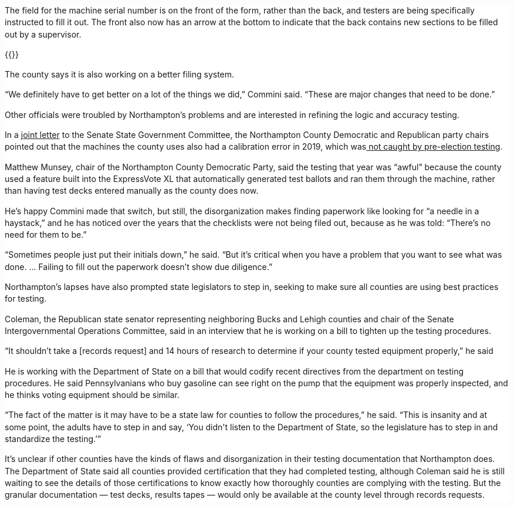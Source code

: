 The field for the machine serial number is on the front of the form, rather than the back, and testers are being specifically instructed to fill it out. The front also now has an arrow at the bottom to indicate that the back contains new sections to be filled out by a supervisor.

{{<picture src="2024/04/01k2-2vj9-q8wp-72ey.jpeg" width-ratio="1332" height-ratio="1728" description="One page of Northampton County&#39;s new election testing checklist." caption="One page of Northampton County&#39;s new election testing checklist." credit="Courtesy of Northampton County">}}

The county says it is also working on a better filing system.

“We definitely have to get better on a lot of the things we did,” Commini said. “These are major changes that need to be done.”

Other officials were troubled by Northampton’s problems and are interested in refining the logic and accuracy testing.

In a <a href="https://stategovernment.pasenategop.com/wp-content/uploads/sites/141/2024/03/Signed-Joint-letter-to-PA-Senate-Matt-and-Glenn-NORCO.pdf">joint letter</a> to the Senate State Government Committee, the Northampton County Democratic and Republican party chairs pointed out that the machines the county uses also had a calibration error in 2019, which was<a href="https://www.nytimes.com/2019/11/30/us/politics/pennsylvania-voting-machines.html"> not caught by pre-election testing</a>.

Matthew Munsey, chair of the Northampton County Democratic Party, said the testing that year was “awful” because the county used a feature built into the ExpressVote XL that automatically generated test ballots and ran them through the machine, rather than having test decks entered manually as the county does now.

He’s happy Commini made that switch, but still, the disorganization makes finding paperwork like looking for “a needle in a haystack,” and he has noticed over the years that the checklists were not being filed out, because as he was told: “There’s no need for them to be.”

“Sometimes people just put their initials down,” he said. “But it’s critical when you have a problem that you want to see what was done. … Failing to fill out the paperwork doesn’t show due diligence.”

Northampton’s lapses have also prompted state legislators to step in, seeking to make sure all counties are using best practices for testing.

Coleman, the Republican state senator representing neighboring Bucks and Lehigh counties and chair of the Senate Intergovernmental Operations Committee, said in an interview that he is working on a bill to tighten up the testing procedures.

“It shouldn’t take a \[records request\] and 14 hours of research to determine if your county tested equipment properly,” he said

He is working with the Department of State on a bill that would codify recent directives from the department on testing procedures. He said Pennsylvanians who buy gasoline can see right on the pump that the equipment was properly inspected, and he thinks voting equipment should be similar.

“The fact of the matter is it may have to be a state law for counties to follow the procedures,” he said. “This is insanity and at some point, the adults have to step in and say, ‘You didn&#39;t listen to the Department of State, so the legislature has to step in and standardize the testing.’”

It’s unclear if other counties have the kinds of flaws and disorganization in their testing documentation that Northampton does. The Department of State said all counties provided certification that they had completed testing, although Coleman said he is still waiting to see the details of those certifications to know exactly how thoroughly counties are complying with the testing. But the granular documentation — test decks, results tapes — would only be available at the county level through records requests.
